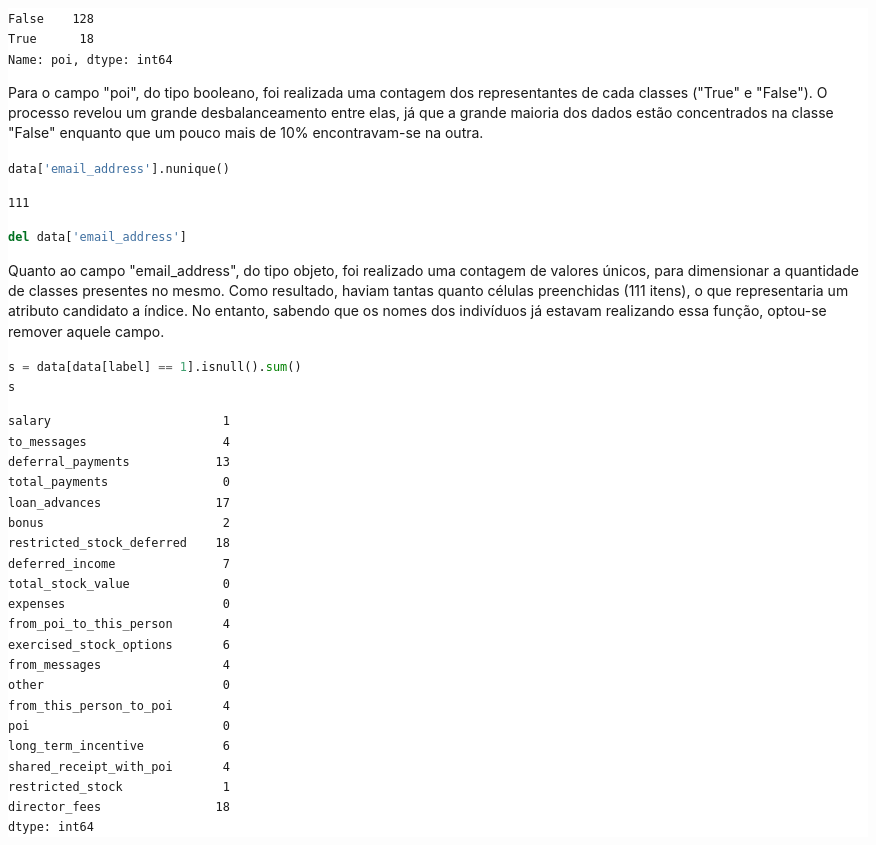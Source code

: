 
    False    128
    True      18
    Name: poi, dtype: int64



Para o campo "poi", do tipo booleano, foi realizada uma contagem dos representantes de cada classes ("True" e "False"). O processo revelou um grande desbalanceamento entre elas, já que a grande maioria dos dados estão concentrados na classe "False" enquanto que um pouco mais de 10% encontravam-se na outra.


```python
data['email_address'].nunique()

```




    111




```python
del data['email_address']
```

Quanto ao campo "email_address", do tipo objeto, foi realizado uma contagem de valores únicos, para dimensionar a quantidade de classes presentes no mesmo. Como resultado, haviam tantas quanto células preenchidas (111 itens), o que representaria um atributo candidato a índice. No entanto, sabendo que os nomes dos indivíduos já estavam realizando essa função, optou-se remover aquele campo.


```python
s = data[data[label] == 1].isnull().sum()
s
```




    salary                        1
    to_messages                   4
    deferral_payments            13
    total_payments                0
    loan_advances                17
    bonus                         2
    restricted_stock_deferred    18
    deferred_income               7
    total_stock_value             0
    expenses                      0
    from_poi_to_this_person       4
    exercised_stock_options       6
    from_messages                 4
    other                         0
    from_this_person_to_poi       4
    poi                           0
    long_term_incentive           6
    shared_receipt_with_poi       4
    restricted_stock              1
    director_fees                18
    dtype: int64
